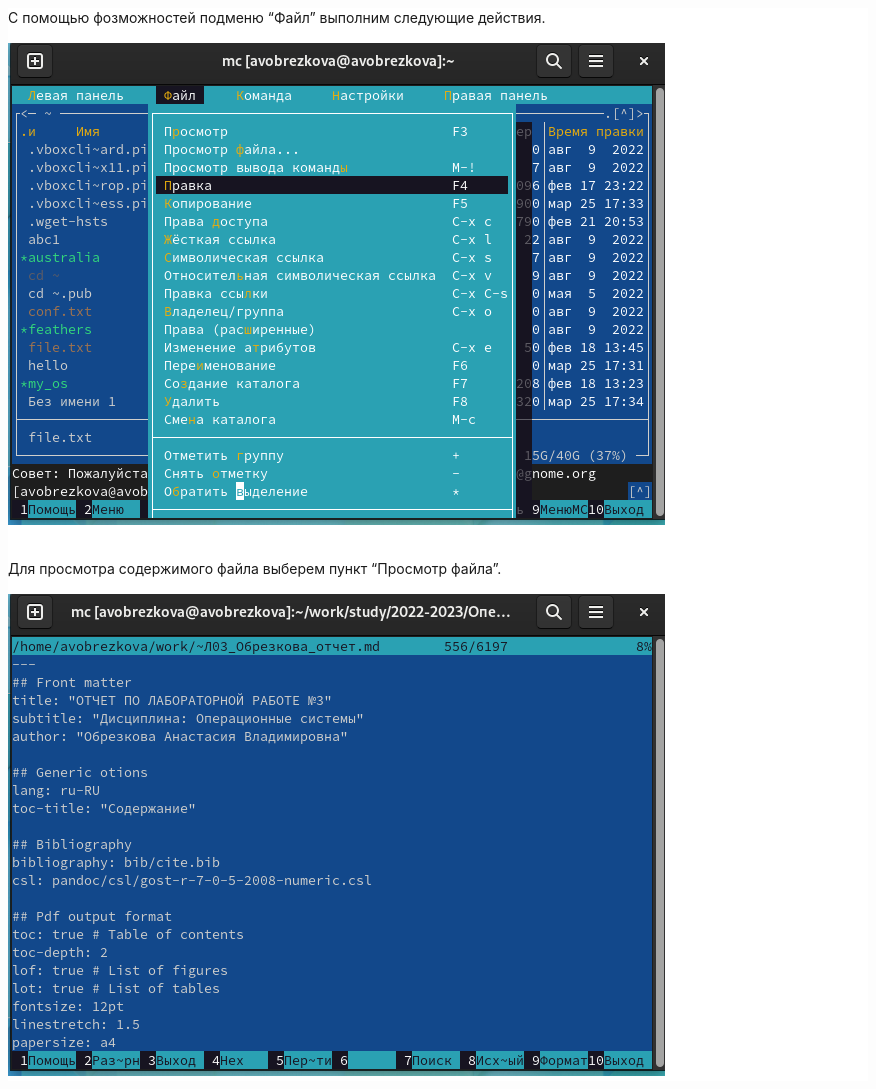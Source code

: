 ##

С помощью фозможностей подменю “Файл” выполним следующие действия. 

![](image/5.1.png)

##

Для просмотра содержимого файла выберем пункт “Просмотр файла”. 

![](image/5.2.png)
